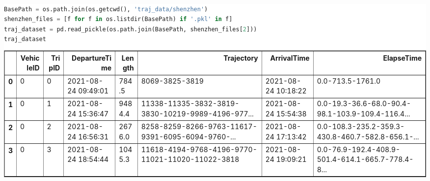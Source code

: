 
```python
BasePath = os.path.join(os.getcwd(), 'traj_data/shenzhen')
shenzhen_files = [f for f in os.listdir(BasePath) if '.pkl' in f]
traj_dataset = pd.read_pickle(os.path.join(BasePath, shenzhen_files[2]))
traj_dataset
```




<div>
<table border="1" class="dataframe">
  <thead>
    <tr style="text-align: right;">
      <th></th>
      <th>VehicleID</th>
      <th>TripID</th>
      <th>DepartureTime</th>
      <th>Length</th>
      <th>Trajectory</th>
      <th>ArrivalTime</th>
      <th>ElapseTime</th>
    </tr>
  </thead>
  <tbody>
    <tr>
      <th>0</th>
      <td>0</td>
      <td>0</td>
      <td>2021-08-24 09:49:01</td>
      <td>784.5</td>
      <td>8069-3825-3819</td>
      <td>2021-08-24 10:18:22</td>
      <td>0.0-713.5-1761.0</td>
    </tr>
    <tr>
      <th>1</th>
      <td>0</td>
      <td>1</td>
      <td>2021-08-24 15:36:47</td>
      <td>9484.4</td>
      <td>11338-11335-3832-3819-3830-10219-9989-4196-977...</td>
      <td>2021-08-24 15:54:38</td>
      <td>0.0-19.3-36.6-68.0-90.4-98.1-103.9-109.4-116.4...</td>
    </tr>
    <tr>
      <th>2</th>
      <td>0</td>
      <td>2</td>
      <td>2021-08-24 16:56:31</td>
      <td>2676.0</td>
      <td>8258-8259-8266-9763-11617-9391-6095-6094-9760-...</td>
      <td>2021-08-24 17:13:42</td>
      <td>0.0-108.3-235.2-359.3-430.8-460.7-582.8-656.1-...</td>
    </tr>
    <tr>
      <th>3</th>
      <td>0</td>
      <td>3</td>
      <td>2021-08-24 18:54:44</td>
      <td>1045.3</td>
      <td>11618-4194-9768-4196-9770-11021-11020-11022-3818</td>
      <td>2021-08-24 19:09:21</td>
      <td>0.0-76.9-192.4-408.9-501.4-614.1-665.7-778.4-8...</td>
    </tr>